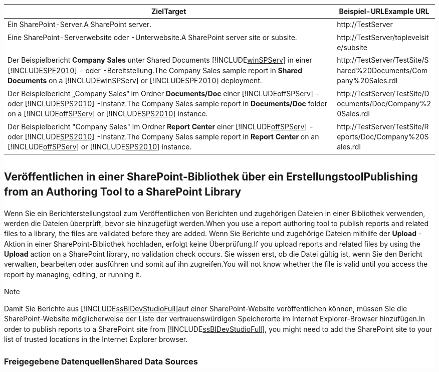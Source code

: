 |<span data-ttu-id="c8a23-180">Ziel</span><span class="sxs-lookup"><span data-stu-id="c8a23-180">Target</span></span>|<span data-ttu-id="c8a23-181">Beispiel-URL</span><span class="sxs-lookup"><span data-stu-id="c8a23-181">Example URL</span></span>|  
|------------|-----------------|  
|<span data-ttu-id="c8a23-182">Ein SharePoint-Server.</span><span class="sxs-lookup"><span data-stu-id="c8a23-182">A SharePoint server.</span></span>|http://TestServer|  
|<span data-ttu-id="c8a23-183">Eine SharePoint-Serverwebsite oder -Unterwebsite.</span><span class="sxs-lookup"><span data-stu-id="c8a23-183">A SharePoint server site or subsite.</span></span>|http://TestServer/toplevelsite/subsite|  
|<span data-ttu-id="c8a23-184">Der Beispielbericht **Company Sales** unter Shared Documents [!INCLUDE[winSPServ](../../includes/winspserv-md.md)] in einer [!INCLUDE[SPF2010](../../includes/spf2010-md.md)] - oder -Bereitstellung.</span><span class="sxs-lookup"><span data-stu-id="c8a23-184">The Company Sales sample report in **Shared Documents** on a [!INCLUDE[winSPServ](../../includes/winspserv-md.md)] or [!INCLUDE[SPF2010](../../includes/spf2010-md.md)] deployment.</span></span>|http://TestServer/TestSite/Shared%20Documents/Company%20Sales.rdl|  
|<span data-ttu-id="c8a23-185">Der Beispielbericht „Company Sales“ im Ordner **Documents/Doc** einer [!INCLUDE[offSPServ](../../includes/offspserv-md.md)] - oder [!INCLUDE[SPS2010](../../includes/sps2010-md.md)] -Instanz.</span><span class="sxs-lookup"><span data-stu-id="c8a23-185">The Company Sales sample report in **Documents/Doc** folder on a [!INCLUDE[offSPServ](../../includes/offspserv-md.md)] or [!INCLUDE[SPS2010](../../includes/sps2010-md.md)] instance.</span></span>|http://TestServer/TestSite/Documents/Doc/Company%20Sales.rdl|  
|<span data-ttu-id="c8a23-186">Der Beispielbericht "Company Sales" im Ordner **Report Center** einer [!INCLUDE[offSPServ](../../includes/offspserv-md.md)] - oder [!INCLUDE[SPS2010](../../includes/sps2010-md.md)] -Instanz.</span><span class="sxs-lookup"><span data-stu-id="c8a23-186">The Company Sales sample report in **Report Center** on an [!INCLUDE[offSPServ](../../includes/offspserv-md.md)] or [!INCLUDE[SPS2010](../../includes/sps2010-md.md)] instance.</span></span>|http://TestServer/TestSite/Reports/Doc/Company%20Sales.rdl|  
  
##  <a name="publishing-from-an-authoring-tool-to-a-sharepoint-library"></a><a name="publishingToDocLib"></a> <span data-ttu-id="c8a23-187">Veröffentlichen in einer SharePoint-Bibliothek über ein Erstellungstool</span><span class="sxs-lookup"><span data-stu-id="c8a23-187">Publishing from an Authoring Tool to a SharePoint Library</span></span>  
 <span data-ttu-id="c8a23-188">Wenn Sie ein Berichterstellungstool zum Veröffentlichen von Berichten und zugehörigen Dateien in einer Bibliothek verwenden, werden die Dateien überprüft, bevor sie hinzugefügt werden.</span><span class="sxs-lookup"><span data-stu-id="c8a23-188">When you use a report authoring tool to publish reports and related files to a library, the files are validated before they are added.</span></span> <span data-ttu-id="c8a23-189">Wenn Sie Berichte und zugehörige Dateien mithilfe der **Upload** -Aktion in einer SharePoint-Bibliothek hochladen, erfolgt keine Überprüfung.</span><span class="sxs-lookup"><span data-stu-id="c8a23-189">If you upload reports and related files by using the **Upload** action on a SharePoint library, no validation check occurs.</span></span> <span data-ttu-id="c8a23-190">Sie wissen erst, ob die Datei gültig ist, wenn Sie den Bericht verwalten, bearbeiten oder ausführen und somit auf ihn zugreifen.</span><span class="sxs-lookup"><span data-stu-id="c8a23-190">You will not know whether the file is valid until you access the report by managing, editing, or running it.</span></span>  
  
> [!NOTE]  
>  <span data-ttu-id="c8a23-191">Damit Sie Berichte aus [!INCLUDE[ssBIDevStudioFull](../../includes/ssbidevstudiofull-md.md)]auf einer SharePoint-Website veröffentlichen können, müssen Sie die SharePoint-Website möglicherweise der Liste der vertrauenswürdigen Speicherorte im Internet Explorer-Browser hinzufügen.</span><span class="sxs-lookup"><span data-stu-id="c8a23-191">In order to publish reports to a SharePoint site from [!INCLUDE[ssBIDevStudioFull](../../includes/ssbidevstudiofull-md.md)], you might need to add the SharePoint site to your list of trusted locations in the Internet Explorer browser.</span></span>  
  
### <a name="shared-data-sources"></a><span data-ttu-id="c8a23-192">Freigegebene Datenquellen</span><span class="sxs-lookup"><span data-stu-id="c8a23-192">Shared Data Sources</span></span>  